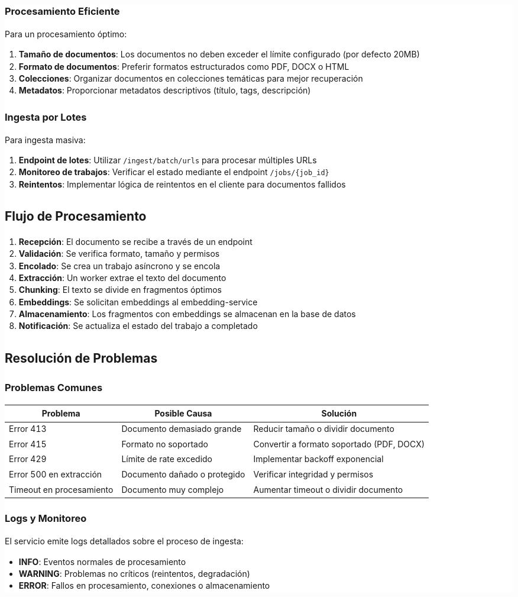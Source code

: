 ### Procesamiento Eficiente

Para un procesamiento óptimo:

1. **Tamaño de documentos**: Los documentos no deben exceder el límite configurado (por defecto 20MB)
2. **Formato de documentos**: Preferir formatos estructurados como PDF, DOCX o HTML
3. **Colecciones**: Organizar documentos en colecciones temáticas para mejor recuperación
4. **Metadatos**: Proporcionar metadatos descriptivos (título, tags, descripción)

### Ingesta por Lotes

Para ingesta masiva:

1. **Endpoint de lotes**: Utilizar `/ingest/batch/urls` para procesar múltiples URLs
2. **Monitoreo de trabajos**: Verificar el estado mediante el endpoint `/jobs/{job_id}`
3. **Reintentos**: Implementar lógica de reintentos en el cliente para documentos fallidos

## Flujo de Procesamiento

1. **Recepción**: El documento se recibe a través de un endpoint
2. **Validación**: Se verifica formato, tamaño y permisos
3. **Encolado**: Se crea un trabajo asíncrono y se encola
4. **Extracción**: Un worker extrae el texto del documento
5. **Chunking**: El texto se divide en fragmentos óptimos
6. **Embeddings**: Se solicitan embeddings al embedding-service
7. **Almacenamiento**: Los fragmentos con embeddings se almacenan en la base de datos
8. **Notificación**: Se actualiza el estado del trabajo a completado

## Resolución de Problemas

### Problemas Comunes

| Problema | Posible Causa | Solución |
|----------|---------------|----------|
| Error 413 | Documento demasiado grande | Reducir tamaño o dividir documento |
| Error 415 | Formato no soportado | Convertir a formato soportado (PDF, DOCX) |
| Error 429 | Límite de rate excedido | Implementar backoff exponencial |
| Error 500 en extracción | Documento dañado o protegido | Verificar integridad y permisos |
| Timeout en procesamiento | Documento muy complejo | Aumentar timeout o dividir documento |

### Logs y Monitoreo

El servicio emite logs detallados sobre el proceso de ingesta:

- **INFO**: Eventos normales de procesamiento
- **WARNING**: Problemas no críticos (reintentos, degradación)
- **ERROR**: Fallos en procesamiento, conexiones o almacenamiento
